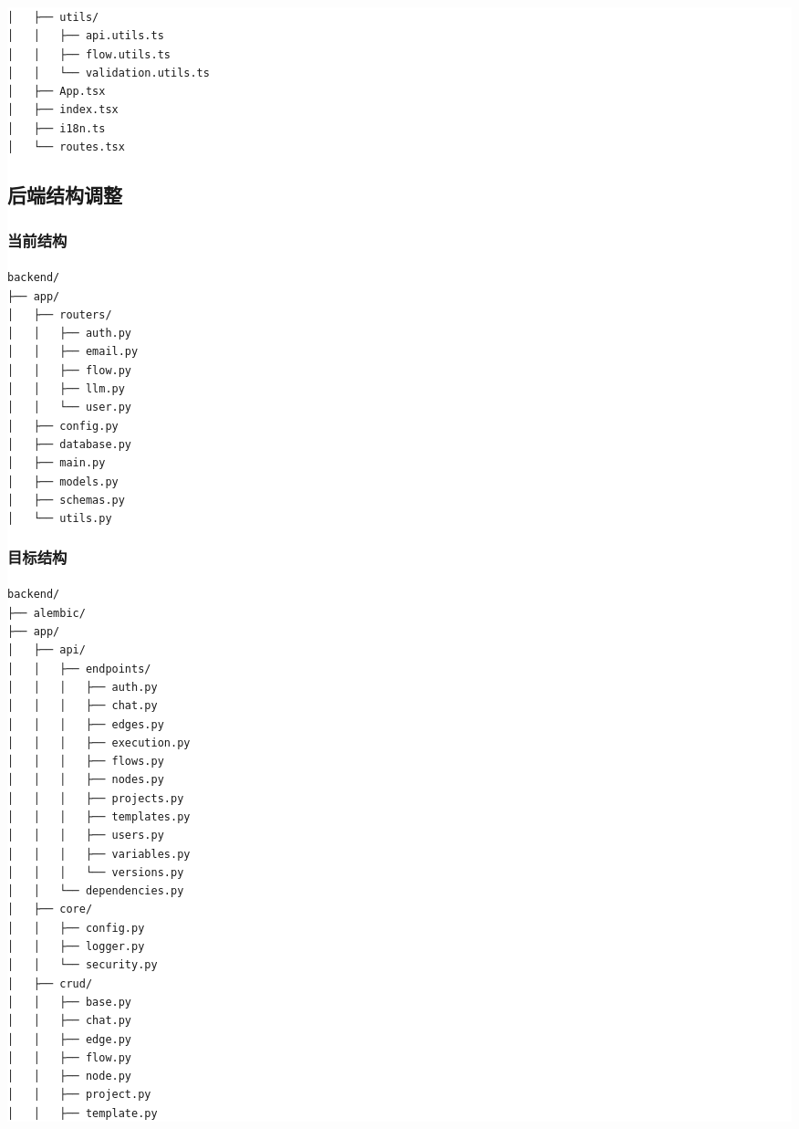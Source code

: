 ```
│   ├── utils/
│   │   ├── api.utils.ts
│   │   ├── flow.utils.ts
│   │   └── validation.utils.ts
│   ├── App.tsx
│   ├── index.tsx
│   ├── i18n.ts
│   └── routes.tsx
```

## 后端结构调整

### 当前结构

```
backend/
├── app/
│   ├── routers/
│   │   ├── auth.py
│   │   ├── email.py
│   │   ├── flow.py
│   │   ├── llm.py
│   │   └── user.py
│   ├── config.py
│   ├── database.py
│   ├── main.py
│   ├── models.py
│   ├── schemas.py
│   └── utils.py
```

### 目标结构

```
backend/
├── alembic/
├── app/
│   ├── api/
│   │   ├── endpoints/
│   │   │   ├── auth.py
│   │   │   ├── chat.py
│   │   │   ├── edges.py
│   │   │   ├── execution.py
│   │   │   ├── flows.py
│   │   │   ├── nodes.py
│   │   │   ├── projects.py
│   │   │   ├── templates.py
│   │   │   ├── users.py
│   │   │   ├── variables.py
│   │   │   └── versions.py
│   │   └── dependencies.py
│   ├── core/
│   │   ├── config.py
│   │   ├── logger.py
│   │   └── security.py
│   ├── crud/
│   │   ├── base.py
│   │   ├── chat.py
│   │   ├── edge.py
│   │   ├── flow.py
│   │   ├── node.py
│   │   ├── project.py
│   │   ├── template.py
```